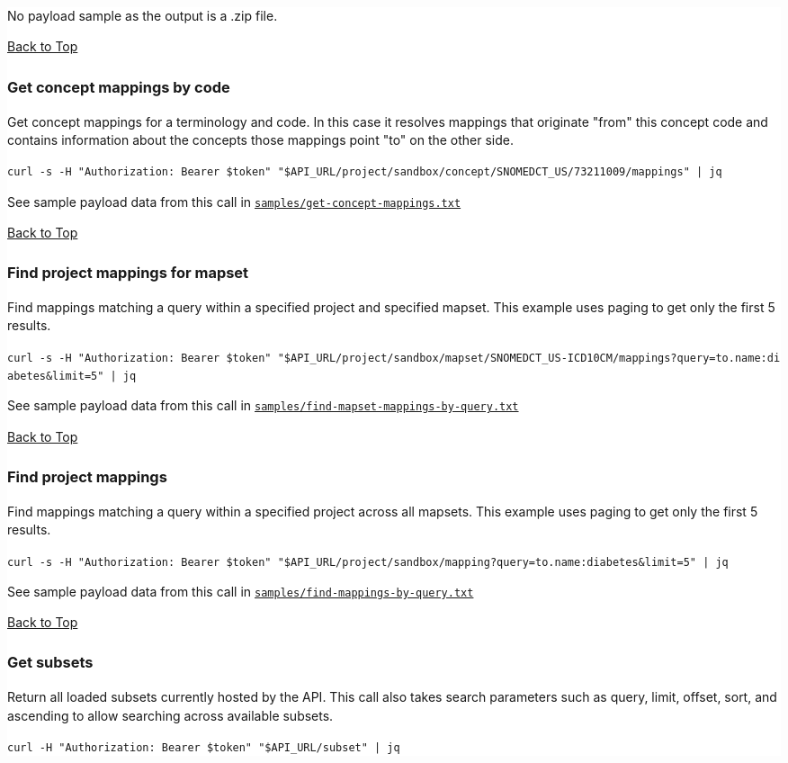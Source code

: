 No payload sample as the output is a .zip file.

[Back to Top](#termhub-in-5-minutes-curl-tutorial)

### Get concept mappings by code

Get concept mappings for a terminology and code. In this case it resolves
mappings that originate "from" this concept code and contains information about
the concepts those mappings point "to" on the other side.

```
curl -s -H "Authorization: Bearer $token" "$API_URL/project/sandbox/concept/SNOMEDCT_US/73211009/mappings" | jq
```

See sample payload data from this call in [`samples/get-concept-mappings.txt`](samples/get-concept-mappings.txt)

[Back to Top](#termhub-in-5-minutes-curl-tutorial)

### Find project mappings for mapset

Find mappings matching a query within a specified project and specified mapset. This 
example uses paging to get only the first 5 results.

```
curl -s -H "Authorization: Bearer $token" "$API_URL/project/sandbox/mapset/SNOMEDCT_US-ICD10CM/mappings?query=to.name:diabetes&limit=5" | jq
```

See sample payload data from this call in [`samples/find-mapset-mappings-by-query.txt`](samples/find-mapset-mappings-by-query.txt)

[Back to Top](#termhub-in-5-minutes-curl-tutorial)

### Find project mappings

Find mappings matching a query within a specified project across all mapsets. This 
example uses paging to get only the first 5 results.

```
curl -s -H "Authorization: Bearer $token" "$API_URL/project/sandbox/mapping?query=to.name:diabetes&limit=5" | jq
```

See sample payload data from this call in [`samples/find-mappings-by-query.txt`](samples/find-mappings-by-query.txt)

[Back to Top](#termhub-in-5-minutes-curl-tutorial)

### Get subsets

Return all loaded subsets currently hosted by the API.  This call also takes
search parameters such as query, limit, offset, sort, and ascending to allow searching
across available subsets.

```
curl -H "Authorization: Bearer $token" "$API_URL/subset" | jq
```
